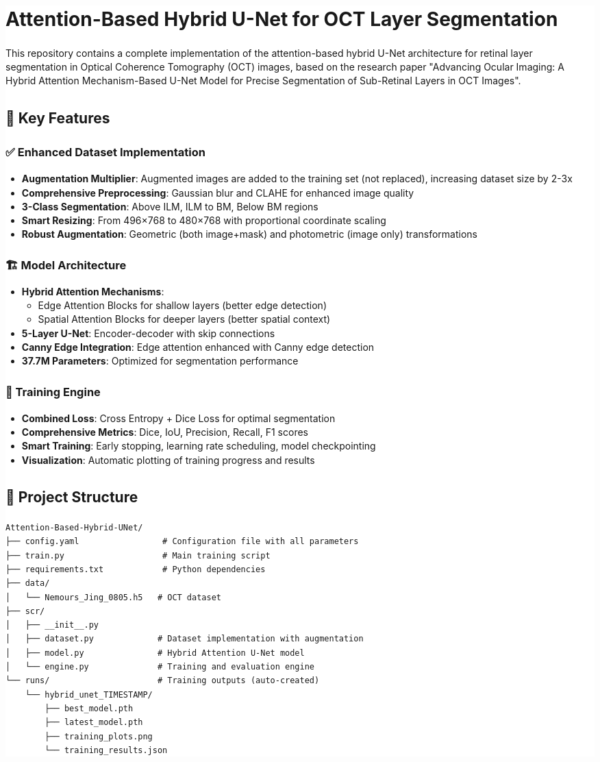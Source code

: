 # Attention-Based Hybrid U-Net for OCT Layer Segmentation

This repository contains a complete implementation of the attention-based hybrid U-Net architecture for retinal layer segmentation in Optical Coherence Tomography (OCT) images, based on the research paper "Advancing Ocular Imaging: A Hybrid Attention Mechanism-Based U-Net Model for Precise Segmentation of Sub-Retinal Layers in OCT Images".

## 🎯 Key Features

### ✅ Enhanced Dataset Implementation
- **Augmentation Multiplier**: Augmented images are added to the training set (not replaced), increasing dataset size by 2-3x
- **Comprehensive Preprocessing**: Gaussian blur and CLAHE for enhanced image quality
- **3-Class Segmentation**: Above ILM, ILM to BM, Below BM regions
- **Smart Resizing**: From 496×768 to 480×768 with proportional coordinate scaling
- **Robust Augmentation**: Geometric (both image+mask) and photometric (image only) transformations

### 🏗️ Model Architecture
- **Hybrid Attention Mechanisms**: 
  - Edge Attention Blocks for shallow layers (better edge detection)
  - Spatial Attention Blocks for deeper layers (better spatial context)
- **5-Layer U-Net**: Encoder-decoder with skip connections
- **Canny Edge Integration**: Edge attention enhanced with Canny edge detection
- **37.7M Parameters**: Optimized for segmentation performance

### 🚀 Training Engine
- **Combined Loss**: Cross Entropy + Dice Loss for optimal segmentation
- **Comprehensive Metrics**: Dice, IoU, Precision, Recall, F1 scores
- **Smart Training**: Early stopping, learning rate scheduling, model checkpointing
- **Visualization**: Automatic plotting of training progress and results

## 📁 Project Structure

```
Attention-Based-Hybrid-UNet/
├── config.yaml                 # Configuration file with all parameters
├── train.py                    # Main training script
├── requirements.txt            # Python dependencies
├── data/
│   └── Nemours_Jing_0805.h5   # OCT dataset
├── scr/
│   ├── __init__.py            
│   ├── dataset.py             # Dataset implementation with augmentation
│   ├── model.py               # Hybrid Attention U-Net model
│   └── engine.py              # Training and evaluation engine
└── runs/                      # Training outputs (auto-created)
    └── hybrid_unet_TIMESTAMP/
        ├── best_model.pth
        ├── latest_model.pth
        ├── training_plots.png
        └── training_results.json
```
